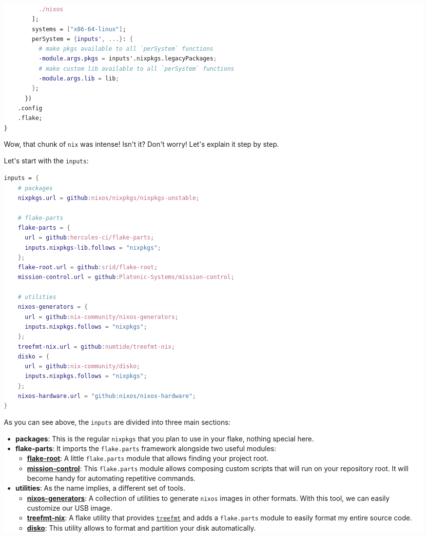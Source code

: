 ```nix
          ./nixos
        ];
        systems = ["x86-64-linux"];
        perSystem = {inputs', ...}: {
          # make pkgs available to all `perSystem` functions
          -module.args.pkgs = inputs'.nixpkgs.legacyPackages;
          # make custom lib available to all `perSystem` functions
          -module.args.lib = lib;
        };
      })
    .config
    .flake;
}
```

Wow, that chunk of `nix` was intense! Isn't it? Don't worry! Let's explain it step by step.

Let's start with the `inputs`:

```nix
inputs = {
    # packages
    nixpkgs.url = github:nixos/nixpkgs/nixpkgs-unstable;

    # flake-parts
    flake-parts = {
      url = github:hercules-ci/flake-parts;
      inputs.nixpkgs-lib.follows = "nixpkgs";
    };
    flake-root.url = github:srid/flake-root;
    mission-control.url = github:Platonic-Systems/mission-control;

    # utilities
    nixos-generators = {
      url = github:nix-community/nixos-generators;
      inputs.nixpkgs.follows = "nixpkgs";
    };
    treefmt-nix.url = github:numtide/treefmt-nix;
    disko = {
      url = github:nix-community/disko;
      inputs.nixpkgs.follows = "nixpkgs";
    };
    nixos-hardware.url = "github:nixos/nixos-hardware";
}
```

As you can see above, the `inputs` are divided into three main sections:

- **packages**: This is the regular `nixpkgs` that you plan to use in your flake, nothing special here.
- **flake-parts**: It imports the `flake.parts` framework alongside two useful modules:
  - [**flake-root**](https://github.com/srid/flake-root): A little `flake.parts` module that allows finding your project root.
  - [**mission-control**](https://flake.parts/options/mission-control.html): This `flake.parts` module allows composing custom scripts that will run on your repository root. It will become handy for automating repetitive commands.
- **utilities**: As the name implies, a different set of tools.
  - [**nixos-generators**](https://github.com/nix-community/nixos-generators): A collection of utilities to generate `nixos` images in other formats. With this tool, we can easily customize our USB image.
  - [**treefmt-nix**](https://github.com/numtide/treefmt-nix): A flake utility that provides [`treefmt`](https://github.com/numtide/treefmt) and adds a `flake.parts` module to easily format my entire source code.
  - [**disko**](https://github.com/nix-community/disko): This utility allows to format and partition your disk automatically.